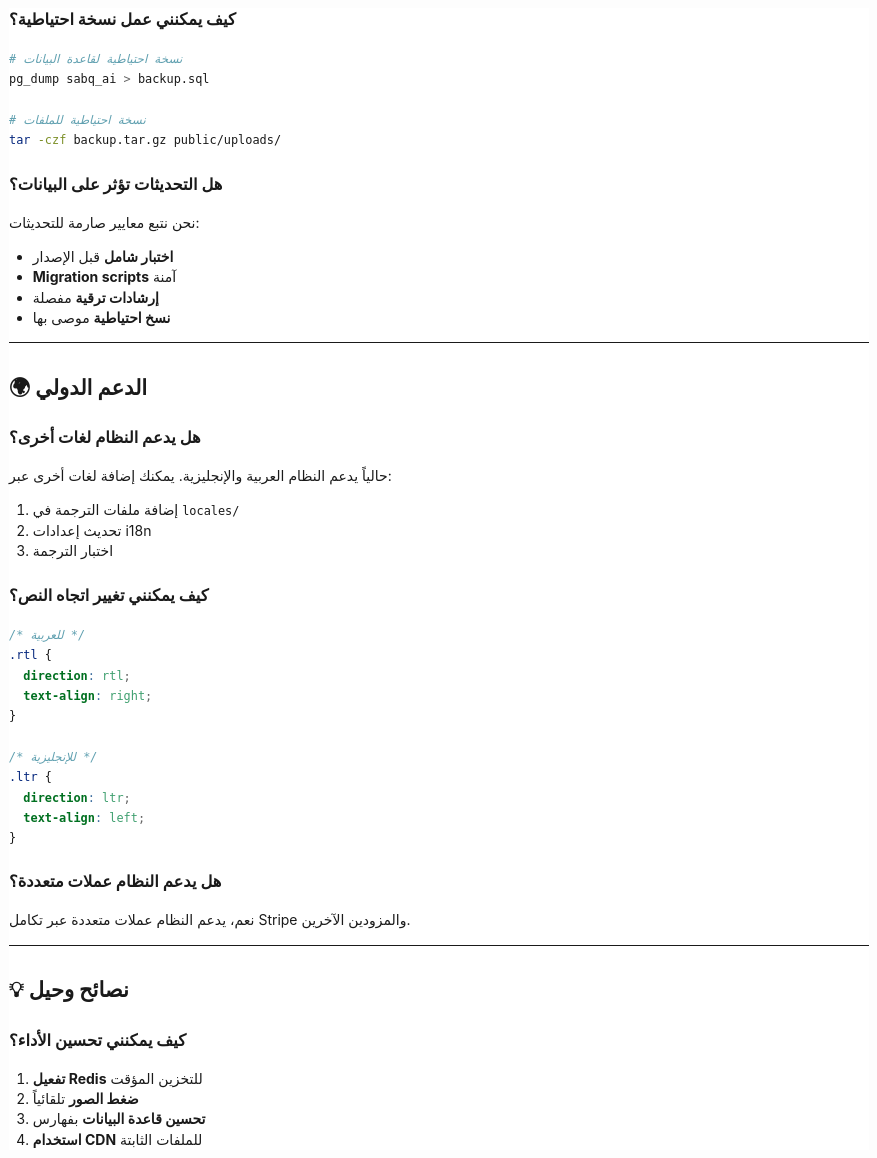 ### كيف يمكنني عمل نسخة احتياطية؟
```bash
# نسخة احتياطية لقاعدة البيانات
pg_dump sabq_ai > backup.sql

# نسخة احتياطية للملفات
tar -czf backup.tar.gz public/uploads/
```

### هل التحديثات تؤثر على البيانات؟
نحن نتبع معايير صارمة للتحديثات:
- **اختبار شامل** قبل الإصدار
- **Migration scripts** آمنة
- **إرشادات ترقية** مفصلة
- **نسخ احتياطية** موصى بها

---

## 🌍 الدعم الدولي

### هل يدعم النظام لغات أخرى؟
حالياً يدعم النظام العربية والإنجليزية. يمكنك إضافة لغات أخرى عبر:
1. إضافة ملفات الترجمة في `locales/`
2. تحديث إعدادات i18n
3. اختبار الترجمة

### كيف يمكنني تغيير اتجاه النص؟
```css
/* للعربية */
.rtl {
  direction: rtl;
  text-align: right;
}

/* للإنجليزية */
.ltr {
  direction: ltr;
  text-align: left;
}
```

### هل يدعم النظام عملات متعددة؟
نعم، يدعم النظام عملات متعددة عبر تكامل Stripe والمزودين الآخرين.

---

## 💡 نصائح وحيل

### كيف يمكنني تحسين الأداء؟
1. **تفعيل Redis** للتخزين المؤقت
2. **ضغط الصور** تلقائياً
3. **تحسين قاعدة البيانات** بفهارس
4. **استخدام CDN** للملفات الثابتة
